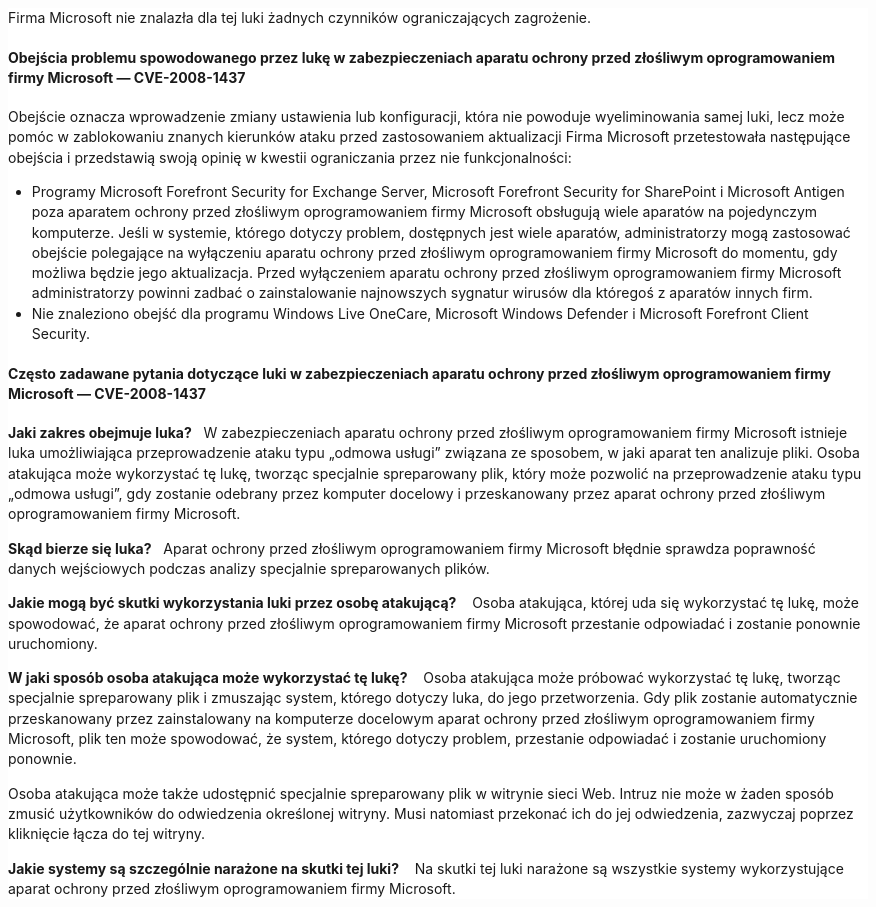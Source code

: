 Firma Microsoft nie znalazła dla tej luki żadnych czynników ograniczających zagrożenie.

#### Obejścia problemu spowodowanego przez lukę w zabezpieczeniach aparatu ochrony przed złośliwym oprogramowaniem firmy Microsoft — CVE-2008-1437

Obejście oznacza wprowadzenie zmiany ustawienia lub konfiguracji, która nie powoduje wyeliminowania samej luki, lecz może pomóc w zablokowaniu znanych kierunków ataku przed zastosowaniem aktualizacji Firma Microsoft przetestowała następujące obejścia i przedstawią swoją opinię w kwestii ograniczania przez nie funkcjonalności:

-   Programy Microsoft Forefront Security for Exchange Server, Microsoft Forefront Security for SharePoint i Microsoft Antigen poza aparatem ochrony przed złośliwym oprogramowaniem firmy Microsoft obsługują wiele aparatów na pojedynczym komputerze. Jeśli w systemie, którego dotyczy problem, dostępnych jest wiele aparatów, administratorzy mogą zastosować obejście polegające na wyłączeniu aparatu ochrony przed złośliwym oprogramowaniem firmy Microsoft do momentu, gdy możliwa będzie jego aktualizacja. Przed wyłączeniem aparatu ochrony przed złośliwym oprogramowaniem firmy Microsoft administratorzy powinni zadbać o zainstalowanie najnowszych sygnatur wirusów dla któregoś z aparatów innych firm.
-   Nie znaleziono obejść dla programu Windows Live OneCare, Microsoft Windows Defender i Microsoft Forefront Client Security.

#### Często zadawane pytania dotyczące luki w zabezpieczeniach aparatu ochrony przed złośliwym oprogramowaniem firmy Microsoft — CVE-2008-1437

**Jaki zakres obejmuje luka?**  
W zabezpieczeniach aparatu ochrony przed złośliwym oprogramowaniem firmy Microsoft istnieje luka umożliwiająca przeprowadzenie ataku typu „odmowa usługi” związana ze sposobem, w jaki aparat ten analizuje pliki. Osoba atakująca może wykorzystać tę lukę, tworząc specjalnie spreparowany plik, który może pozwolić na przeprowadzenie ataku typu „odmowa usługi”, gdy zostanie odebrany przez komputer docelowy i przeskanowany przez aparat ochrony przed złośliwym oprogramowaniem firmy Microsoft.

**Skąd bierze się luka?**  
Aparat ochrony przed złośliwym oprogramowaniem firmy Microsoft błędnie sprawdza poprawność danych wejściowych podczas analizy specjalnie spreparowanych plików.

**Jakie mogą być skutki wykorzystania luki przez osobę atakującą?**   
Osoba atakująca, której uda się wykorzystać tę lukę, może spowodować, że aparat ochrony przed złośliwym oprogramowaniem firmy Microsoft przestanie odpowiadać i zostanie ponownie uruchomiony.

**W jaki sposób osoba atakująca może wykorzystać tę lukę?**   
Osoba atakująca może próbować wykorzystać tę lukę, tworząc specjalnie spreparowany plik i zmuszając system, którego dotyczy luka, do jego przetworzenia. Gdy plik zostanie automatycznie przeskanowany przez zainstalowany na komputerze docelowym aparat ochrony przed złośliwym oprogramowaniem firmy Microsoft, plik ten może spowodować, że system, którego dotyczy problem, przestanie odpowiadać i zostanie uruchomiony ponownie.

Osoba atakująca może także udostępnić specjalnie spreparowany plik w witrynie sieci Web. Intruz nie może w żaden sposób zmusić użytkowników do odwiedzenia określonej witryny. Musi natomiast przekonać ich do jej odwiedzenia, zazwyczaj poprzez kliknięcie łącza do tej witryny.

**Jakie systemy są szczególnie narażone na skutki tej luki?**   
Na skutki tej luki narażone są wszystkie systemy wykorzystujące aparat ochrony przed złośliwym oprogramowaniem firmy Microsoft.
